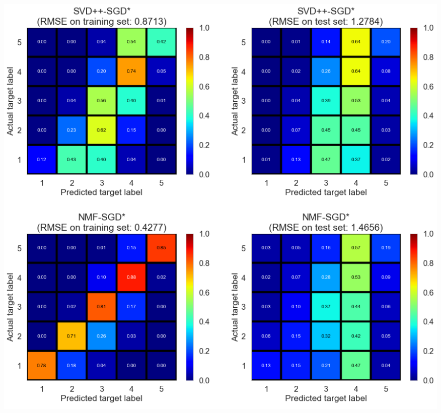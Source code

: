 ![png](07_results_files/07_results_4_269.png)


    



![png](07_results_files/07_results_4_271.png)


    


